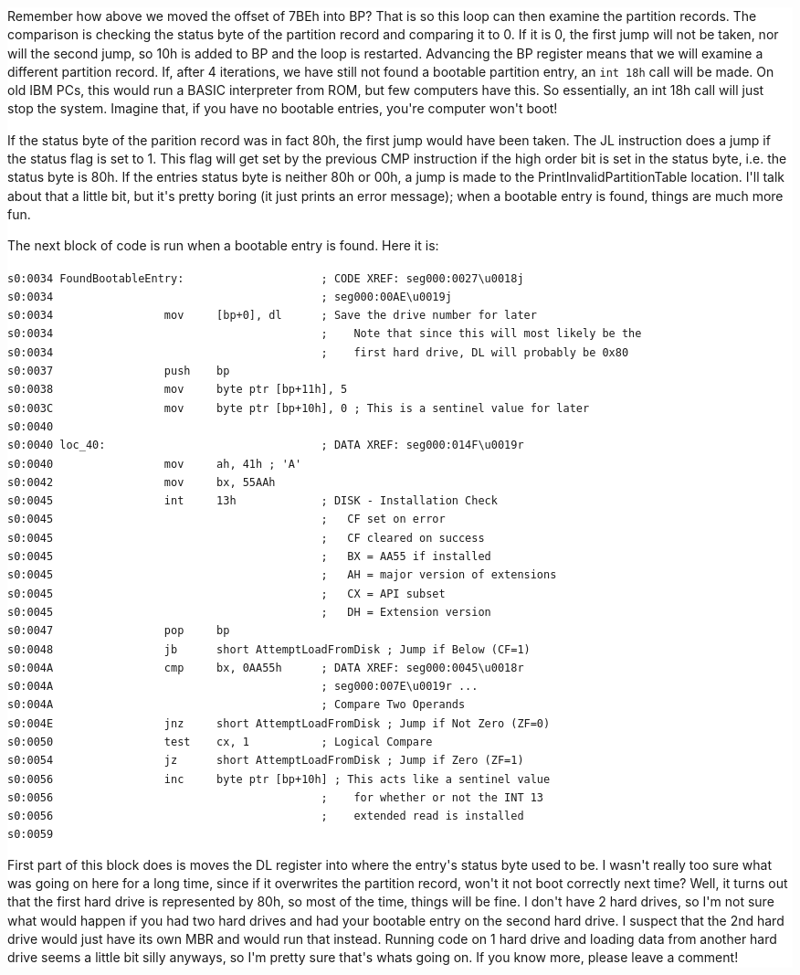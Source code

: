 Remember how above we moved the offset of 7BEh into BP? That is so this loop can then examine the partition records. The comparison is checking the status byte of the partition record and comparing it to 0. If it is 0, the first jump will not be taken, nor will the second jump, so 10h is added to BP and the loop is restarted. Advancing the BP register means that we will examine a different partition record. If, after 4 iterations, we have still not found a bootable partition entry, an `int 18h` call will be made. On old IBM PCs, this would run a BASIC interpreter from ROM, but few computers have this. So essentially, an int 18h call will just stop the system. Imagine that, if you have no bootable entries, you're computer won't boot!

If the status byte of the parition record was in fact 80h, the first jump would have been taken. The JL instruction does a jump if the status flag is set to 1. This flag will get set by the previous CMP instruction if the high order bit is set in the status byte, i.e. the status byte is 80h. If the entries status byte is neither 80h or 00h, a jump is made to the PrintInvalidPartitionTable location. I'll talk about that a little bit, but it's pretty boring (it just prints an error message); when a bootable entry is found, things are much more fun.

The next block of code is run when a bootable entry is found. Here it is:

```
s0:0034 FoundBootableEntry:                     ; CODE XREF: seg000:0027\u0018j
s0:0034                                         ; seg000:00AE\u0019j
s0:0034                 mov     [bp+0], dl      ; Save the drive number for later
s0:0034                                         ;    Note that since this will most likely be the
s0:0034                                         ;    first hard drive, DL will probably be 0x80
s0:0037                 push    bp
s0:0038                 mov     byte ptr [bp+11h], 5
s0:003C                 mov     byte ptr [bp+10h], 0 ; This is a sentinel value for later
s0:0040
s0:0040 loc_40:                                 ; DATA XREF: seg000:014F\u0019r
s0:0040                 mov     ah, 41h ; 'A'
s0:0042                 mov     bx, 55AAh
s0:0045                 int     13h             ; DISK - Installation Check
s0:0045                                         ;   CF set on error
s0:0045                                         ;   CF cleared on success
s0:0045                                         ;   BX = AA55 if installed
s0:0045                                         ;   AH = major version of extensions
s0:0045                                         ;   CX = API subset
s0:0045                                         ;   DH = Extension version
s0:0047                 pop     bp
s0:0048                 jb      short AttemptLoadFromDisk ; Jump if Below (CF=1)
s0:004A                 cmp     bx, 0AA55h      ; DATA XREF: seg000:0045\u0018r
s0:004A                                         ; seg000:007E\u0019r ...
s0:004A                                         ; Compare Two Operands
s0:004E                 jnz     short AttemptLoadFromDisk ; Jump if Not Zero (ZF=0)
s0:0050                 test    cx, 1           ; Logical Compare
s0:0054                 jz      short AttemptLoadFromDisk ; Jump if Zero (ZF=1)
s0:0056                 inc     byte ptr [bp+10h] ; This acts like a sentinel value
s0:0056                                         ;    for whether or not the INT 13
s0:0056                                         ;    extended read is installed
s0:0059
```

First part of this block does is moves the DL register into where the entry's status byte used to be. I wasn't really too sure what was going on here for a long time, since if it overwrites the partition record, won't it not boot correctly next time? Well, it turns out that the first hard drive is represented by 80h, so most of the time, things will be fine. I don't have 2 hard drives, so I'm not sure what would happen if you had two hard drives and had your bootable entry on the second hard drive. I suspect that the 2nd hard drive would just have its own MBR and would run that instead. Running code on 1 hard drive and loading data from another hard drive seems a little bit silly anyways, so I'm pretty sure that's whats going on. If you know more, please leave a comment!
